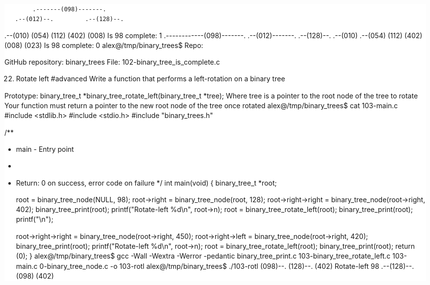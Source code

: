             .-------(098)-------.
       .--(012)--.         .--(128)--.
  .--(010)     (054)     (112)     (402)
(008)
Is 98 complete: 1
            .------------(098)-------.
       .--(012)-------.         .--(128)--.
  .--(010)       .--(054)     (112)     (402)
(008)          (023)
Is 98 complete: 0
alex@/tmp/binary_trees$
Repo:

GitHub repository: binary_trees
File: 102-binary_tree_is_complete.c
  
22. Rotate left
#advanced
Write a function that performs a left-rotation on a binary tree

Prototype: binary_tree_t *binary_tree_rotate_left(binary_tree_t *tree);
Where tree is a pointer to the root node of the tree to rotate
Your function must return a pointer to the new root node of the tree once rotated
alex@/tmp/binary_trees$ cat 103-main.c
#include <stdlib.h>
#include <stdio.h>
#include "binary_trees.h"

/**
 * main - Entry point
 *
 * Return: 0 on success, error code on failure
 */
int main(void)
{
    binary_tree_t *root;

    root = binary_tree_node(NULL, 98);
    root->right = binary_tree_node(root, 128);
    root->right->right = binary_tree_node(root->right, 402);
    binary_tree_print(root);
    printf("Rotate-left %d\n", root->n);
    root = binary_tree_rotate_left(root);
    binary_tree_print(root);
    printf("\n");

    root->right->right = binary_tree_node(root->right, 450);
    root->right->left = binary_tree_node(root->right, 420);
    binary_tree_print(root);
    printf("Rotate-left %d\n", root->n);
    root = binary_tree_rotate_left(root);
    binary_tree_print(root);
    return (0);
}
alex@/tmp/binary_trees$ gcc -Wall -Wextra -Werror -pedantic binary_tree_print.c 103-binary_tree_rotate_left.c 103-main.c 0-binary_tree_node.c -o 103-rotl
alex@/tmp/binary_trees$ ./103-rotl
(098)--.
     (128)--.
          (402)
Rotate-left 98
  .--(128)--.
(098)     (402)
